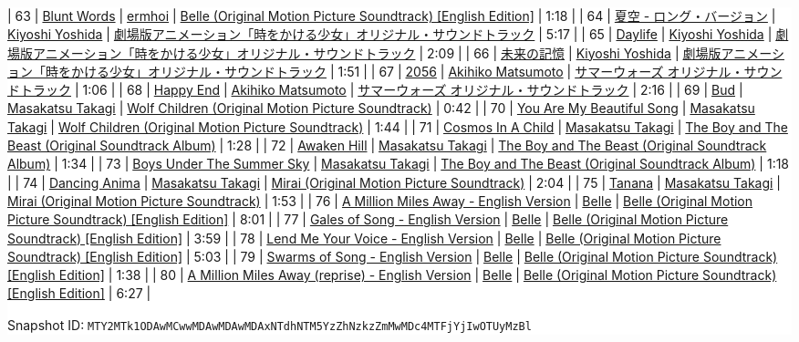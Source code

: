 | 63 | [Blunt Words](https://open.spotify.com/track/1mNn2pSi0JAyMZY2h16xh2) | [ermhoi](https://open.spotify.com/artist/3kabIShRaQYKg8afAZ1kIc) | [Belle \(Original Motion Picture Soundtrack\) \[English Edition\]](https://open.spotify.com/album/7MK9ztclhDon7AgJroo6l4) | 1:18 |
| 64 | [夏空 \- ロング・バージョン](https://open.spotify.com/track/1xkCOzaNmdhkcKrqNgAfkr) | [Kiyoshi Yoshida](https://open.spotify.com/artist/1im9uoXp0eRWfygAuNVouL) | [劇場版アニメーション「時をかける少女」オリジナル・サウンドトラック](https://open.spotify.com/album/29DDbva4BT30CiTl2kO1Sg) | 5:17 |
| 65 | [Daylife](https://open.spotify.com/track/1vbPuYhJnTrajuLJcU4HoC) | [Kiyoshi Yoshida](https://open.spotify.com/artist/1im9uoXp0eRWfygAuNVouL) | [劇場版アニメーション「時をかける少女」オリジナル・サウンドトラック](https://open.spotify.com/album/29DDbva4BT30CiTl2kO1Sg) | 2:09 |
| 66 | [未来の記憶](https://open.spotify.com/track/4GWlN27AbE541dfQjw8PPP) | [Kiyoshi Yoshida](https://open.spotify.com/artist/1im9uoXp0eRWfygAuNVouL) | [劇場版アニメーション「時をかける少女」オリジナル・サウンドトラック](https://open.spotify.com/album/29DDbva4BT30CiTl2kO1Sg) | 1:51 |
| 67 | [2056](https://open.spotify.com/track/1ZmTFaumHNmZQmroStp3ae) | [Akihiko Matsumoto](https://open.spotify.com/artist/7npYxeGYDN9qZmbxYuzunM) | [サマーウォーズ オリジナル・サウンドトラック](https://open.spotify.com/album/17e9w6ZxwFroAAKP9Ybtqa) | 1:06 |
| 68 | [Happy End](https://open.spotify.com/track/6TNOeaUODaYyu76c06ezuu) | [Akihiko Matsumoto](https://open.spotify.com/artist/7npYxeGYDN9qZmbxYuzunM) | [サマーウォーズ オリジナル・サウンドトラック](https://open.spotify.com/album/17e9w6ZxwFroAAKP9Ybtqa) | 2:16 |
| 69 | [Bud](https://open.spotify.com/track/0VYYaE6SMhg3cr9jvW5ZVV) | [Masakatsu Takagi](https://open.spotify.com/artist/7kSP0XY1UueKCMOGJhIV9N) | [Wolf Children \(Original Motion Picture Soundtrack\)](https://open.spotify.com/album/3vZyva1XWxRbf0wq4MsU8q) | 0:42 |
| 70 | [You Are My Beautiful Song](https://open.spotify.com/track/60ifReooSk4yKVr4k059CG) | [Masakatsu Takagi](https://open.spotify.com/artist/7kSP0XY1UueKCMOGJhIV9N) | [Wolf Children \(Original Motion Picture Soundtrack\)](https://open.spotify.com/album/3vZyva1XWxRbf0wq4MsU8q) | 1:44 |
| 71 | [Cosmos In A Child](https://open.spotify.com/track/3ZQnZpaTd52cSoBDUeHaAk) | [Masakatsu Takagi](https://open.spotify.com/artist/7kSP0XY1UueKCMOGJhIV9N) | [The Boy and The Beast \(Original Soundtrack Album\)](https://open.spotify.com/album/7Ahkr6PnLvSmrwJugM4Bue) | 1:28 |
| 72 | [Awaken Hill](https://open.spotify.com/track/4cmKY721xWyeUsKTJVfS8M) | [Masakatsu Takagi](https://open.spotify.com/artist/7kSP0XY1UueKCMOGJhIV9N) | [The Boy and The Beast \(Original Soundtrack Album\)](https://open.spotify.com/album/7Ahkr6PnLvSmrwJugM4Bue) | 1:34 |
| 73 | [Boys Under The Summer Sky](https://open.spotify.com/track/5WRVDkY4hVZNZwEe9VlRzO) | [Masakatsu Takagi](https://open.spotify.com/artist/7kSP0XY1UueKCMOGJhIV9N) | [The Boy and The Beast \(Original Soundtrack Album\)](https://open.spotify.com/album/7Ahkr6PnLvSmrwJugM4Bue) | 1:18 |
| 74 | [Dancing Anima](https://open.spotify.com/track/32f8ZKJqRUqIoCxWBxw0j6) | [Masakatsu Takagi](https://open.spotify.com/artist/7kSP0XY1UueKCMOGJhIV9N) | [Mirai \(Original Motion Picture Soundtrack\)](https://open.spotify.com/album/3CVU0gY4r5hYuf23oLOszP) | 2:04 |
| 75 | [Tanana](https://open.spotify.com/track/20o7nyygE5zDTjQJvqeVk5) | [Masakatsu Takagi](https://open.spotify.com/artist/7kSP0XY1UueKCMOGJhIV9N) | [Mirai \(Original Motion Picture Soundtrack\)](https://open.spotify.com/album/3CVU0gY4r5hYuf23oLOszP) | 1:53 |
| 76 | [A Million Miles Away \- English Version](https://open.spotify.com/track/1sK8lWSdU9LftDYvckLd6V) | [Belle](https://open.spotify.com/artist/1m9ZvxLFfX9avls54a0y40) | [Belle \(Original Motion Picture Soundtrack\) \[English Edition\]](https://open.spotify.com/album/7MK9ztclhDon7AgJroo6l4) | 8:01 |
| 77 | [Gales of Song \- English Version](https://open.spotify.com/track/0jD2Fa9VjjtkeCOWyQftdt) | [Belle](https://open.spotify.com/artist/1m9ZvxLFfX9avls54a0y40) | [Belle \(Original Motion Picture Soundtrack\) \[English Edition\]](https://open.spotify.com/album/7MK9ztclhDon7AgJroo6l4) | 3:59 |
| 78 | [Lend Me Your Voice \- English Version](https://open.spotify.com/track/5ZnV5RzUKhkxBRUGcMr1K4) | [Belle](https://open.spotify.com/artist/1m9ZvxLFfX9avls54a0y40) | [Belle \(Original Motion Picture Soundtrack\) \[English Edition\]](https://open.spotify.com/album/7MK9ztclhDon7AgJroo6l4) | 5:03 |
| 79 | [Swarms of Song \- English Version](https://open.spotify.com/track/3G7lL3qz3jYYG8dfvyYpjn) | [Belle](https://open.spotify.com/artist/1m9ZvxLFfX9avls54a0y40) | [Belle \(Original Motion Picture Soundtrack\) \[English Edition\]](https://open.spotify.com/album/7MK9ztclhDon7AgJroo6l4) | 1:38 |
| 80 | [A Million Miles Away \(reprise\) \- English Version](https://open.spotify.com/track/3LGIequcwZQo02cskDxXVS) | [Belle](https://open.spotify.com/artist/1m9ZvxLFfX9avls54a0y40) | [Belle \(Original Motion Picture Soundtrack\) \[English Edition\]](https://open.spotify.com/album/7MK9ztclhDon7AgJroo6l4) | 6:27 |

Snapshot ID: `MTY2MTk1ODAwMCwwMDAwMDAwMDAxNTdhNTM5YzZhNzkzZmMwMDc4MTFjYjIwOTUyMzBl`
